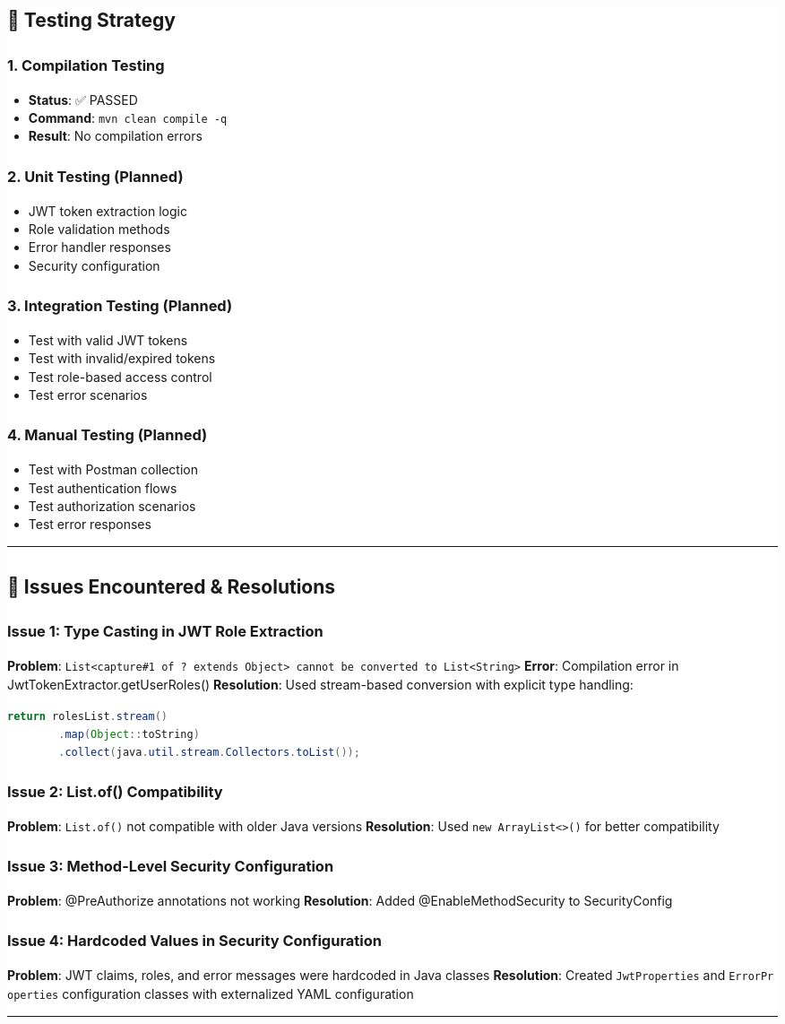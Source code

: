 
## 🧪 Testing Strategy

### 1. Compilation Testing
- **Status**: ✅ PASSED
- **Command**: `mvn clean compile -q`
- **Result**: No compilation errors

### 2. Unit Testing (Planned)
- JWT token extraction logic
- Role validation methods
- Error handler responses
- Security configuration

### 3. Integration Testing (Planned)
- Test with valid JWT tokens
- Test with invalid/expired tokens
- Test role-based access control
- Test error scenarios

### 4. Manual Testing (Planned)
- Test with Postman collection
- Test authentication flows
- Test authorization scenarios
- Test error responses

---

## 🚨 Issues Encountered & Resolutions

### Issue 1: Type Casting in JWT Role Extraction
**Problem**: `List<capture#1 of ? extends Object> cannot be converted to List<String>`
**Error**: Compilation error in JwtTokenExtractor.getUserRoles()
**Resolution**: Used stream-based conversion with explicit type handling:
```java
return rolesList.stream()
        .map(Object::toString)
        .collect(java.util.stream.Collectors.toList());
```

### Issue 2: List.of() Compatibility
**Problem**: `List.of()` not compatible with older Java versions
**Resolution**: Used `new ArrayList<>()` for better compatibility

### Issue 3: Method-Level Security Configuration
**Problem**: @PreAuthorize annotations not working
**Resolution**: Added @EnableMethodSecurity to SecurityConfig

### Issue 4: Hardcoded Values in Security Configuration
**Problem**: JWT claims, roles, and error messages were hardcoded in Java classes
**Resolution**: Created `JwtProperties` and `ErrorProperties` configuration classes with externalized YAML configuration

---